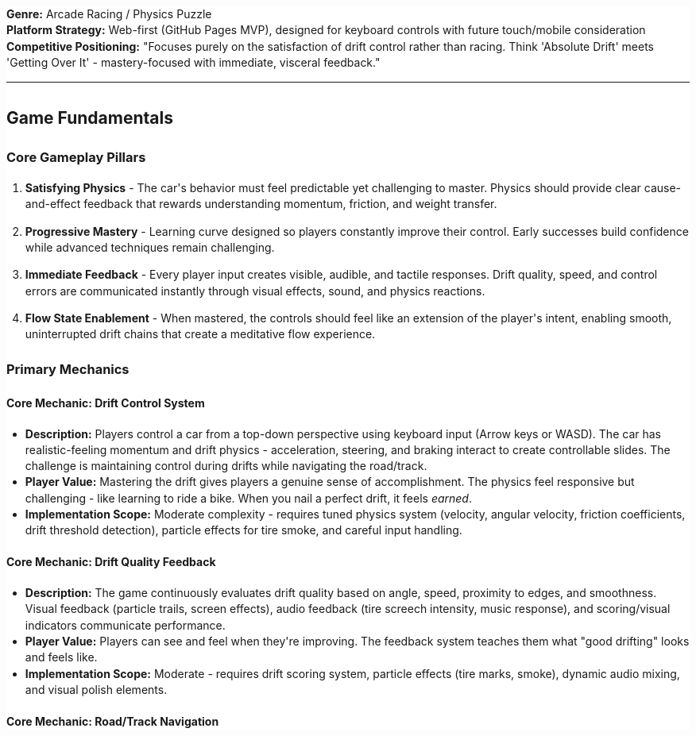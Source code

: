 **Genre:** Arcade Racing / Physics Puzzle  
**Platform Strategy:** Web-first (GitHub Pages MVP), designed for keyboard controls with future touch/mobile consideration  
**Competitive Positioning:** "Focuses purely on the satisfaction of drift control rather than racing. Think 'Absolute Drift' meets 'Getting Over It' - mastery-focused with immediate, visceral feedback."

---

## Game Fundamentals

### Core Gameplay Pillars

1. **Satisfying Physics** - The car's behavior must feel predictable yet challenging to master. Physics should provide clear cause-and-effect feedback that rewards understanding momentum, friction, and weight transfer.

2. **Progressive Mastery** - Learning curve designed so players constantly improve their control. Early successes build confidence while advanced techniques remain challenging.

3. **Immediate Feedback** - Every player input creates visible, audible, and tactile responses. Drift quality, speed, and control errors are communicated instantly through visual effects, sound, and physics reactions.

4. **Flow State Enablement** - When mastered, the controls should feel like an extension of the player's intent, enabling smooth, uninterrupted drift chains that create a meditative flow experience.

### Primary Mechanics

#### Core Mechanic: Drift Control System

- **Description:** Players control a car from a top-down perspective using keyboard input (Arrow keys or WASD). The car has realistic-feeling momentum and drift physics - acceleration, steering, and braking interact to create controllable slides. The challenge is maintaining control during drifts while navigating the road/track.
- **Player Value:** Mastering the drift gives players a genuine sense of accomplishment. The physics feel responsive but challenging - like learning to ride a bike. When you nail a perfect drift, it feels *earned*.
- **Implementation Scope:** Moderate complexity - requires tuned physics system (velocity, angular velocity, friction coefficients, drift threshold detection), particle effects for tire smoke, and careful input handling.

#### Core Mechanic: Drift Quality Feedback

- **Description:** The game continuously evaluates drift quality based on angle, speed, proximity to edges, and smoothness. Visual feedback (particle trails, screen effects), audio feedback (tire screech intensity, music response), and scoring/visual indicators communicate performance.
- **Player Value:** Players can see and feel when they're improving. The feedback system teaches them what "good drifting" looks and feels like.
- **Implementation Scope:** Moderate - requires drift scoring system, particle effects (tire marks, smoke), dynamic audio mixing, and visual polish elements.

#### Core Mechanic: Road/Track Navigation
